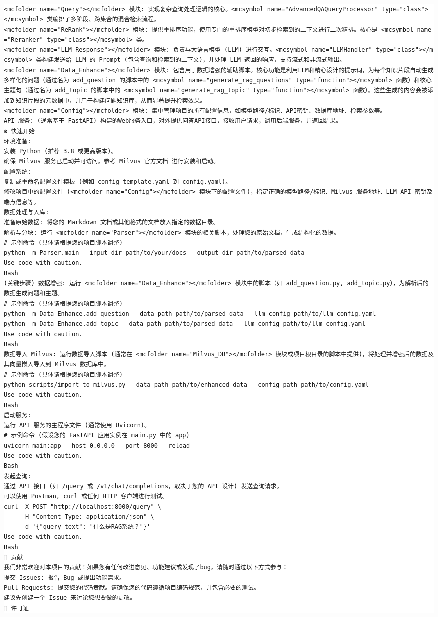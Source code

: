 ```mermaid
<mcfolder name="Query"></mcfolder> 模块: 实现复杂查询处理逻辑的核心。<mcsymbol name="AdvancedQAQueryProcessor" type="class"></mcsymbol> 类编排了多阶段、跨集合的混合检索流程。
<mcfolder name="ReRank"></mcfolder> 模块: 提供重排序功能，使用专门的重排序模型对初步检索到的上下文进行二次精排。核心是 <mcsymbol name="Reranker" type="class"></mcsymbol> 类。
<mcfolder name="LLM_Response"></mcfolder> 模块: 负责与大语言模型 (LLM) 进行交互。<mcsymbol name="LLMHandler" type="class"></mcsymbol> 类构建发送给 LLM 的 Prompt (包含查询和检索到的上下文)，并处理 LLM 返回的响应，支持流式和非流式输出。
<mcfolder name="Data_Enhance"></mcfolder> 模块: 包含用于数据增强的辅助脚本。核心功能是利用LLM和精心设计的提示词，为每个知识片段自动生成多样化的问题（通过名为 add_question 的脚本中的 <mcsymbol name="generate_rag_questions" type="function"></mcsymbol> 函数）和核心主题句（通过名为 add_topic 的脚本中的 <mcsymbol name="generate_rag_topic" type="function"></mcsymbol> 函数）。这些生成的内容会被添加到知识片段的元数据中，并用于构建问题知识库，从而显著提升检索效果。
<mcfolder name="Config"></mcfolder> 模块: 集中管理项目的所有配置信息，如模型路径/标识、API密钥、数据库地址、检索参数等。
API 服务: (通常基于 FastAPI) 构建的Web服务入口，对外提供问答API接口，接收用户请求，调用后端服务，并返回结果。
⚙️ 快速开始
环境准备:
安装 Python (推荐 3.8 或更高版本)。
确保 Milvus 服务已启动并可访问。参考 Milvus 官方文档 进行安装和启动。
配置系统:
复制或重命名配置文件模板 (例如 config_template.yaml 到 config.yaml)。
修改项目中的配置文件 (<mcfolder name="Config"></mcfolder> 模块下的配置文件)，指定正确的模型路径/标识、Milvus 服务地址、LLM API 密钥及端点信息等。
数据处理与入库:
准备原始数据: 将您的 Markdown 文档或其他格式的文档放入指定的数据目录。
解析与分块: 运行 <mcfolder name="Parser"></mcfolder> 模块的相关脚本，处理您的原始文档，生成结构化的数据。
# 示例命令 (具体请根据您的项目脚本调整)
python -m Parser.main --input_dir path/to/your/docs --output_dir path/to/parsed_data
Use code with caution.
Bash
(关键步骤) 数据增强: 运行 <mcfolder name="Data_Enhance"></mcfolder> 模块中的脚本（如 add_question.py, add_topic.py），为解析后的数据生成问题和主题。
# 示例命令 (具体请根据您的项目脚本调整)
python -m Data_Enhance.add_question --data_path path/to/parsed_data --llm_config path/to/llm_config.yaml
python -m Data_Enhance.add_topic --data_path path/to/parsed_data --llm_config path/to/llm_config.yaml
Use code with caution.
Bash
数据导入 Milvus: 运行数据导入脚本 (通常在 <mcfolder name="Milvus_DB"></mcfolder> 模块或项目根目录的脚本中提供)，将处理并增强后的数据及其向量嵌入导入到 Milvus 数据库中。
# 示例命令 (具体请根据您的项目脚本调整)
python scripts/import_to_milvus.py --data_path path/to/enhanced_data --config_path path/to/config.yaml
Use code with caution.
Bash
启动服务:
运行 API 服务的主程序文件 (通常使用 Uvicorn)。
# 示例命令 (假设您的 FastAPI 应用实例在 main.py 中的 app)
uvicorn main:app --host 0.0.0.0 --port 8000 --reload
Use code with caution.
Bash
发起查询:
通过 API 接口 (如 /query 或 /v1/chat/completions，取决于您的 API 设计) 发送查询请求。
可以使用 Postman, curl 或任何 HTTP 客户端进行测试。
curl -X POST "http://localhost:8000/query" \
     -H "Content-Type: application/json" \
     -d '{"query_text": "什么是RAG系统？"}'
Use code with caution.
Bash
🤝 贡献
我们非常欢迎对本项目的贡献！如果您有任何改进意见、功能建议或发现了bug，请随时通过以下方式参与：
提交 Issues: 报告 Bug 或提出功能需求。
Pull Requests: 提交您的代码贡献。请确保您的代码遵循项目编码规范，并包含必要的测试。
建议先创建一个 Issue 来讨论您想要做的更改。
📄 许可证
```